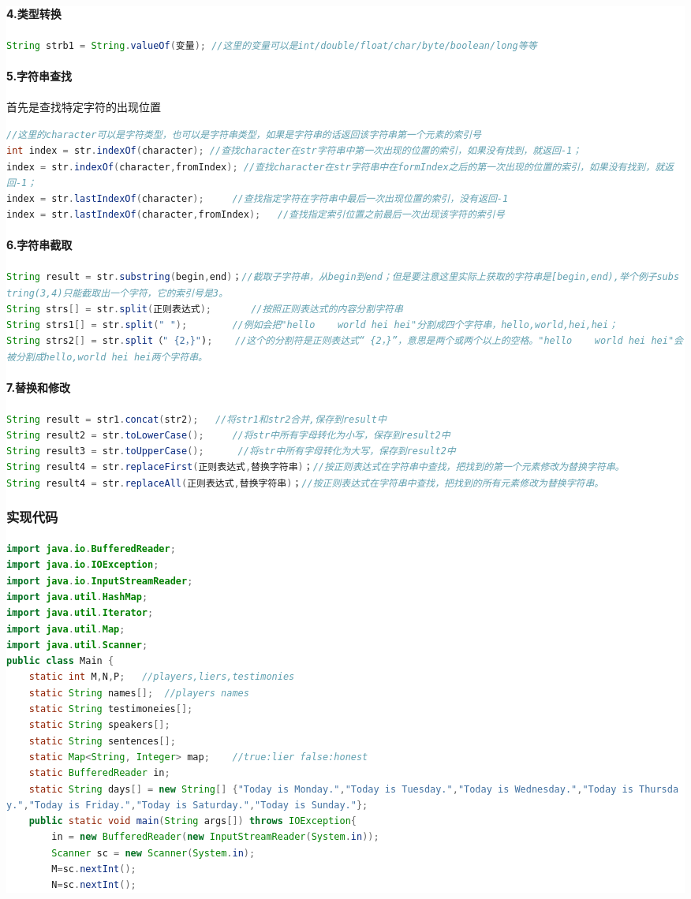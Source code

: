 #### 4.类型转换

```java
String strb1 = String.valueOf(变量); //这里的变量可以是int/double/float/char/byte/boolean/long等等
```

#### 5.字符串查找

首先是查找特定字符的出现位置

```java
//这里的character可以是字符类型，也可以是字符串类型，如果是字符串的话返回该字符串第一个元素的索引号
int index = str.indexOf(character);	//查找character在str字符串中第一次出现的位置的索引，如果没有找到，就返回-1；
index = str.indexOf(character,fromIndex); //查找character在str字符串中在formIndex之后的第一次出现的位置的索引，如果没有找到，就返回-1；
index = str.lastIndexOf(character);		//查找指定字符在字符串中最后一次出现位置的索引，没有返回-1
index = str.lastIndexOf(character,fromIndex);	//查找指定索引位置之前最后一次出现该字符的索引号
```

#### 6.字符串截取

```java
String result = str.substring(begin,end)；//截取子字符串，从begin到end；但是要注意这里实际上获取的字符串是[begin,end),举个例子substring(3,4)只能截取出一个字符，它的索引号是3。
String strs[] = str.split(正则表达式);		//按照正则表达式的内容分割字符串
String strs1[] = str.split(" ");		//例如会把"hello    world hei hei"分割成四个字符串，hello,world,hei,hei；
String strs2[] = str.split（" {2，}");	//这个的分割符是正则表达式“ {2，}”，意思是两个或两个以上的空格。"hello    world hei hei"会被分割成hello,world hei hei两个字符串。

```

#### 7.替换和修改

```java
String result = str1.concat(str2);   //将str1和str2合并,保存到result中
String result2 = str.toLowerCase();		//将str中所有字母转化为小写，保存到result2中
String result3 = str.toUpperCase();      //将str中所有字母转化为大写，保存到result2中
String result4 = str.replaceFirst(正则表达式,替换字符串)；//按正则表达式在字符串中查找，把找到的第一个元素修改为替换字符串。
String result4 = str.replaceAll(正则表达式,替换字符串)；//按正则表达式在字符串中查找，把找到的所有元素修改为替换字符串。
```



### 实现代码

```java
import java.io.BufferedReader;
import java.io.IOException;
import java.io.InputStreamReader;
import java.util.HashMap;
import java.util.Iterator;
import java.util.Map;
import java.util.Scanner;
public class Main {
	static int M,N,P;	//players,liers,testimonies
	static String names[];	//players names
	static String testimoneies[];
	static String speakers[];
	static String sentences[];
	static Map<String, Integer> map;	//true:lier false:honest
	static BufferedReader in;
	static String days[] = new String[] {"Today is Monday.","Today is Tuesday.","Today is Wednesday.","Today is Thursday.","Today is Friday.","Today is Saturday.","Today is Sunday."};
	public static void main(String args[]) throws IOException{
		in = new BufferedReader(new InputStreamReader(System.in));
		Scanner sc = new Scanner(System.in);
		M=sc.nextInt();
		N=sc.nextInt();
```